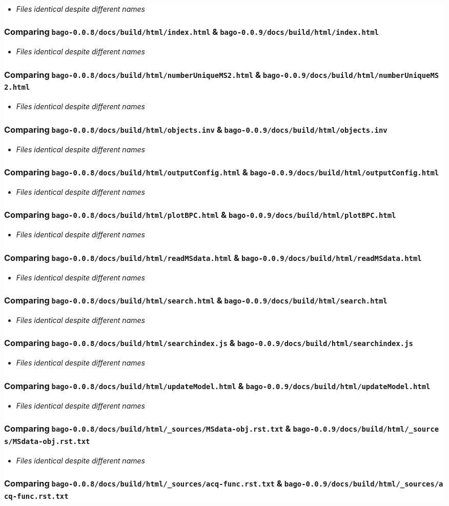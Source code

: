  * *Files identical despite different names*

### Comparing `bago-0.0.8/docs/build/html/index.html` & `bago-0.0.9/docs/build/html/index.html`

 * *Files identical despite different names*

### Comparing `bago-0.0.8/docs/build/html/numberUniqueMS2.html` & `bago-0.0.9/docs/build/html/numberUniqueMS2.html`

 * *Files identical despite different names*

### Comparing `bago-0.0.8/docs/build/html/objects.inv` & `bago-0.0.9/docs/build/html/objects.inv`

 * *Files identical despite different names*

### Comparing `bago-0.0.8/docs/build/html/outputConfig.html` & `bago-0.0.9/docs/build/html/outputConfig.html`

 * *Files identical despite different names*

### Comparing `bago-0.0.8/docs/build/html/plotBPC.html` & `bago-0.0.9/docs/build/html/plotBPC.html`

 * *Files identical despite different names*

### Comparing `bago-0.0.8/docs/build/html/readMSdata.html` & `bago-0.0.9/docs/build/html/readMSdata.html`

 * *Files identical despite different names*

### Comparing `bago-0.0.8/docs/build/html/search.html` & `bago-0.0.9/docs/build/html/search.html`

 * *Files identical despite different names*

### Comparing `bago-0.0.8/docs/build/html/searchindex.js` & `bago-0.0.9/docs/build/html/searchindex.js`

 * *Files identical despite different names*

### Comparing `bago-0.0.8/docs/build/html/updateModel.html` & `bago-0.0.9/docs/build/html/updateModel.html`

 * *Files identical despite different names*

### Comparing `bago-0.0.8/docs/build/html/_sources/MSdata-obj.rst.txt` & `bago-0.0.9/docs/build/html/_sources/MSdata-obj.rst.txt`

 * *Files identical despite different names*

### Comparing `bago-0.0.8/docs/build/html/_sources/acq-func.rst.txt` & `bago-0.0.9/docs/build/html/_sources/acq-func.rst.txt`
